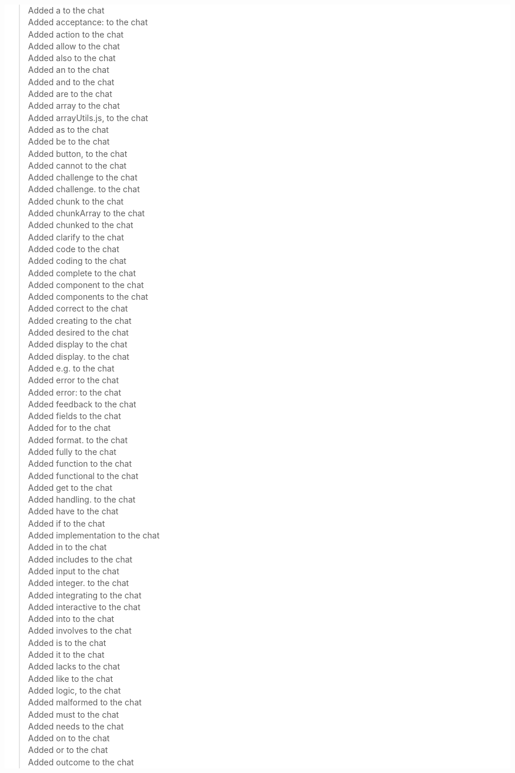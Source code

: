 > Added a to the chat  
> Added acceptance: to the chat  
> Added action to the chat  
> Added allow to the chat  
> Added also to the chat  
> Added an to the chat  
> Added and to the chat  
> Added are to the chat  
> Added array to the chat  
> Added arrayUtils.js, to the chat  
> Added as to the chat  
> Added be to the chat  
> Added button, to the chat  
> Added cannot to the chat  
> Added challenge to the chat  
> Added challenge. to the chat  
> Added chunk to the chat  
> Added chunkArray to the chat  
> Added chunked to the chat  
> Added clarify to the chat  
> Added code to the chat  
> Added coding to the chat  
> Added complete to the chat  
> Added component to the chat  
> Added components to the chat  
> Added correct to the chat  
> Added creating to the chat  
> Added desired to the chat  
> Added display to the chat  
> Added display. to the chat  
> Added e.g. to the chat  
> Added error to the chat  
> Added error: to the chat  
> Added feedback to the chat  
> Added fields to the chat  
> Added for to the chat  
> Added format. to the chat  
> Added fully to the chat  
> Added function to the chat  
> Added functional to the chat  
> Added get to the chat  
> Added handling. to the chat  
> Added have to the chat  
> Added if to the chat  
> Added implementation to the chat  
> Added in to the chat  
> Added includes to the chat  
> Added input to the chat  
> Added integer. to the chat  
> Added integrating to the chat  
> Added interactive to the chat  
> Added into to the chat  
> Added involves to the chat  
> Added is to the chat  
> Added it to the chat  
> Added lacks to the chat  
> Added like to the chat  
> Added logic, to the chat  
> Added malformed to the chat  
> Added must to the chat  
> Added needs to the chat  
> Added on to the chat  
> Added or to the chat  
> Added outcome to the chat  